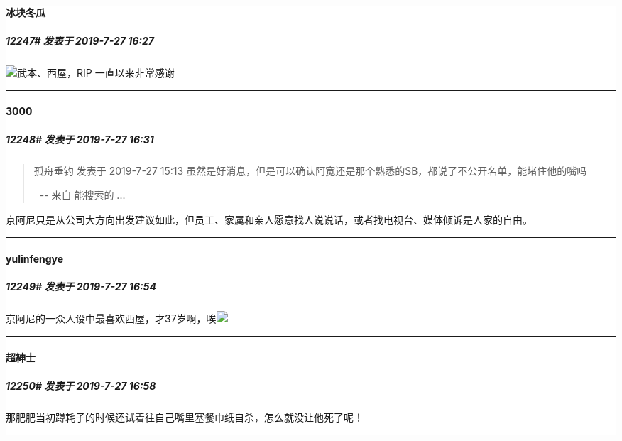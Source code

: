 ####  冰块冬瓜  
##### 12247#       发表于 2019-7-27 16:27



<img src="https://static.saraba1st.com/image/smiley/face2017/140.png" referrerpolicy="no-referrer">武本、西屋，RIP
一直以来非常感谢







-----

####  3000  
##### 12248#       发表于 2019-7-27 16:31



<blockquote>孤舟垂钓 发表于 2019-7-27 15:13
虽然是好消息，但是可以确认阿宽还是那个熟悉的SB，都说了不公开名单，能堵住他的嘴吗


  -- 来自 能搜索的 ...</blockquote>
京阿尼只是从公司大方向出发建议如此，但员工、家属和亲人愿意找人说说话，或者找电视台、媒体倾诉是人家的自由。







-----

####  yulinfengye  
##### 12249#       发表于 2019-7-27 16:54




京阿尼的一众人设中最喜欢西屋，才37岁啊，唉<img src="https://static.saraba1st.com/image/smiley/face2017/140.png" referrerpolicy="no-referrer">







-----

####  超紳士  
##### 12250#       发表于 2019-7-27 16:58




那肥肥当初蹲耗子的时候还试着往自己嘴里塞餐巾纸自杀，怎么就没让他死了呢！







-----
